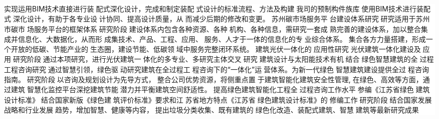 实现运用BIM技术直接进行装
配式深化设计，完成和制定装配
式设计的标准流程、方法及构建
我司的预制构件族库
使用BIM技术进行装配式
深化设计，有助于各专业设
计协同、提高设计质量，从
而减少后期的修改和变更。
苏州碳市场服务平
台建设体系研究
研究适用于苏州市碳市
场服务平台的框架体系
研究阶段
建设体系内包含各种资源、各种
机构、各种信息，需研究一套成
熟完善的建设体系，加以整合集
成并信息化、大数据化，从而形
成集技术、产品、工程、应用、
服务、人才于一体的信息化的专
业综合体系。
集合各方力量搭建，形成一
个开放的低碳、节能产业的
生态圈，建设节能、低碳领
域中服务完整闭环系统。
建筑光伏一体化的
应用性研究
光伏建筑一体化建设及
应用
研究阶段
通过本项研究，进行光伏建筑一
体化的多专业、多研究主体交叉
研究
建筑设计与太阳能技术有机
结合
绿色智慧建筑的全
过程工程咨询研究
通过智慧引领，绿色驱
动研究建筑在全过程工
程咨询下的“一体化”运
营体系。为新一代绿色
智慧建筑建设提供全过
程咨询指南。
研究阶段
以咨询及规划设计为先导方式，
整合公司优势资源，将侧重点置
于建筑智能化建筑安全性管理,
在绿色、高效等方面，通过建筑
智慧化监控平台深挖建筑节能
潜力并平衡建筑空间舒适性。
提高绿色建筑智能化工程全
过程咨询工作水平
参编《江苏省绿色
建筑设计标准》
结合国家新版《绿色建
筑评价标准》要求和江
苏省地方特点《江苏省
绿色建筑设计标准》的
修编工作
研究阶段
结合国家发展战略和行业发展
趋势，增加智慧、健康等内容，
提出垃圾分类收集、既有建筑的
绿色化改造、装配式建筑、智慧
建筑等最新研究成果